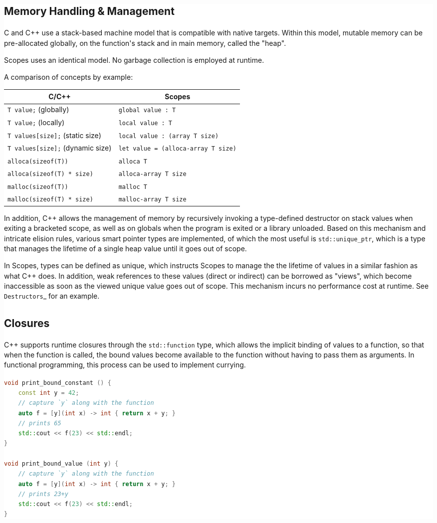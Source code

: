 Memory Handling & Management
----------------------------

C and C++ use a stack-based machine model that is compatible with native
targets. Within this model, mutable memory can be pre-allocated globally,
on the function's stack and in main memory, called the "heap".

Scopes uses an identical model. No garbage collection is employed at runtime.

A comparison of concepts by example:

C/C++                              |Scopes
-----------------------------------|-----------------------------------
`T value;` (globally)              |`global value : T`
`T value;` (locally)               |`local value : T`
`T values[size];` (static size)    |`local value : (array T size)`
`T values[size];` (dynamic size)   |`let value = (alloca-array T size)`
`alloca(sizeof(T))`                |`alloca T`
`alloca(sizeof(T) * size)`         |`alloca-array T size`
`malloc(sizeof(T))`                |`malloc T`
`malloc(sizeof(T) * size)`         |`malloc-array T size`

In addition, C++ allows the management of memory by recursively invoking a
type-defined destructor on stack values when exiting a bracketed scope, as well
as on globals when the program is exited or a library unloaded. Based on this
mechanism and intricate elision rules, various smart pointer types are
implemented, of which the most useful is `std::unique_ptr`, which is a type
that manages the lifetime of a single heap value until it goes out of scope.

In Scopes, types can be defined as unique, which instructs Scopes to manage the
the lifetime of values in a similar fashion as what C++ does. In addition, weak
references to these values (direct or indirect) can be borrowed as "views",
which become inaccessible as soon as the viewed unique value goes out of scope.
This mechanism incurs no performance cost at runtime. See `Destructors`_ for
an example.

Closures
--------

C++ supports runtime closures through the `std::function` type, which allows
the implicit binding of values to a function, so that when the function is
called, the bound values become available to the function without having to
pass them as arguments. In functional programming, this process can be used to
implement currying.

```c++
void print_bound_constant () {
    const int y = 42;
    // capture `y` along with the function
    auto f = [y](int x) -> int { return x + y; }
    // prints 65
    std::cout << f(23) << std::endl;
}

void print_bound_value (int y) {
    // capture `y` along with the function
    auto f = [y](int x) -> int { return x + y; }
    // prints 23+y
    std::cout << f(23) << std::endl;
}
```

